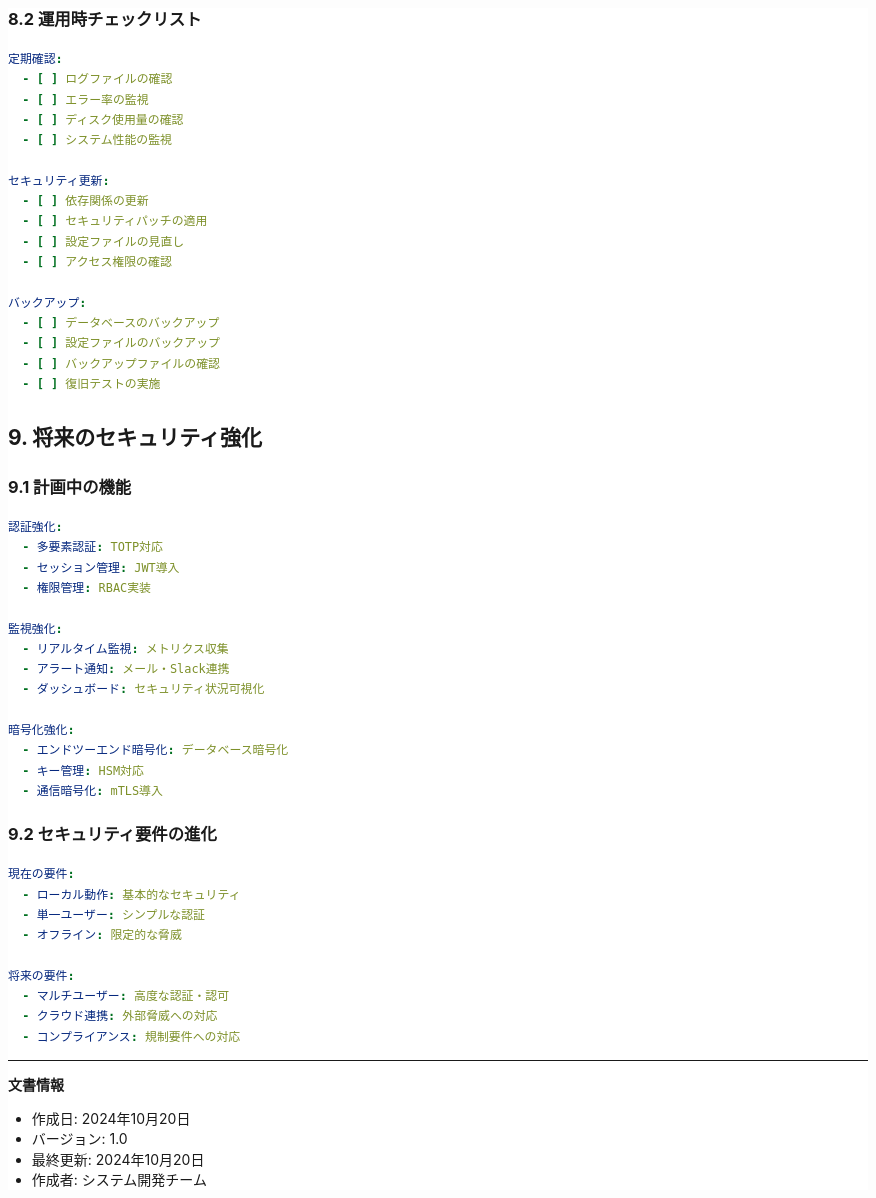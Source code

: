### **8.2 運用時チェックリスト**

```yaml
定期確認:
  - [ ] ログファイルの確認
  - [ ] エラー率の監視
  - [ ] ディスク使用量の確認
  - [ ] システム性能の監視

セキュリティ更新:
  - [ ] 依存関係の更新
  - [ ] セキュリティパッチの適用
  - [ ] 設定ファイルの見直し
  - [ ] アクセス権限の確認

バックアップ:
  - [ ] データベースのバックアップ
  - [ ] 設定ファイルのバックアップ
  - [ ] バックアップファイルの確認
  - [ ] 復旧テストの実施
```

## 9. 将来のセキュリティ強化

### **9.1 計画中の機能**

```yaml
認証強化:
  - 多要素認証: TOTP対応
  - セッション管理: JWT導入
  - 権限管理: RBAC実装

監視強化:
  - リアルタイム監視: メトリクス収集
  - アラート通知: メール・Slack連携
  - ダッシュボード: セキュリティ状況可視化

暗号化強化:
  - エンドツーエンド暗号化: データベース暗号化
  - キー管理: HSM対応
  - 通信暗号化: mTLS導入
```

### **9.2 セキュリティ要件の進化**

```yaml
現在の要件:
  - ローカル動作: 基本的なセキュリティ
  - 単一ユーザー: シンプルな認証
  - オフライン: 限定的な脅威

将来の要件:
  - マルチユーザー: 高度な認証・認可
  - クラウド連携: 外部脅威への対応
  - コンプライアンス: 規制要件への対応
```

---

**文書情報**
- 作成日: 2024年10月20日
- バージョン: 1.0
- 最終更新: 2024年10月20日
- 作成者: システム開発チーム
